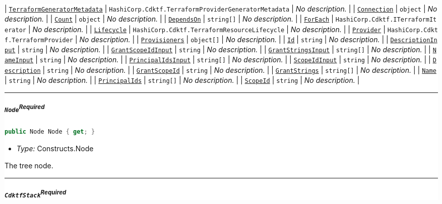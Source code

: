 | <code><a href="#@cdktf/provider-boundary.role.Role.property.terraformGeneratorMetadata">TerraformGeneratorMetadata</a></code> | <code>HashiCorp.Cdktf.TerraformProviderGeneratorMetadata</code> | *No description.* |
| <code><a href="#@cdktf/provider-boundary.role.Role.property.connection">Connection</a></code> | <code>object</code> | *No description.* |
| <code><a href="#@cdktf/provider-boundary.role.Role.property.count">Count</a></code> | <code>object</code> | *No description.* |
| <code><a href="#@cdktf/provider-boundary.role.Role.property.dependsOn">DependsOn</a></code> | <code>string[]</code> | *No description.* |
| <code><a href="#@cdktf/provider-boundary.role.Role.property.forEach">ForEach</a></code> | <code>HashiCorp.Cdktf.ITerraformIterator</code> | *No description.* |
| <code><a href="#@cdktf/provider-boundary.role.Role.property.lifecycle">Lifecycle</a></code> | <code>HashiCorp.Cdktf.TerraformResourceLifecycle</code> | *No description.* |
| <code><a href="#@cdktf/provider-boundary.role.Role.property.provider">Provider</a></code> | <code>HashiCorp.Cdktf.TerraformProvider</code> | *No description.* |
| <code><a href="#@cdktf/provider-boundary.role.Role.property.provisioners">Provisioners</a></code> | <code>object[]</code> | *No description.* |
| <code><a href="#@cdktf/provider-boundary.role.Role.property.id">Id</a></code> | <code>string</code> | *No description.* |
| <code><a href="#@cdktf/provider-boundary.role.Role.property.descriptionInput">DescriptionInput</a></code> | <code>string</code> | *No description.* |
| <code><a href="#@cdktf/provider-boundary.role.Role.property.grantScopeIdInput">GrantScopeIdInput</a></code> | <code>string</code> | *No description.* |
| <code><a href="#@cdktf/provider-boundary.role.Role.property.grantStringsInput">GrantStringsInput</a></code> | <code>string[]</code> | *No description.* |
| <code><a href="#@cdktf/provider-boundary.role.Role.property.nameInput">NameInput</a></code> | <code>string</code> | *No description.* |
| <code><a href="#@cdktf/provider-boundary.role.Role.property.principalIdsInput">PrincipalIdsInput</a></code> | <code>string[]</code> | *No description.* |
| <code><a href="#@cdktf/provider-boundary.role.Role.property.scopeIdInput">ScopeIdInput</a></code> | <code>string</code> | *No description.* |
| <code><a href="#@cdktf/provider-boundary.role.Role.property.description">Description</a></code> | <code>string</code> | *No description.* |
| <code><a href="#@cdktf/provider-boundary.role.Role.property.grantScopeId">GrantScopeId</a></code> | <code>string</code> | *No description.* |
| <code><a href="#@cdktf/provider-boundary.role.Role.property.grantStrings">GrantStrings</a></code> | <code>string[]</code> | *No description.* |
| <code><a href="#@cdktf/provider-boundary.role.Role.property.name">Name</a></code> | <code>string</code> | *No description.* |
| <code><a href="#@cdktf/provider-boundary.role.Role.property.principalIds">PrincipalIds</a></code> | <code>string[]</code> | *No description.* |
| <code><a href="#@cdktf/provider-boundary.role.Role.property.scopeId">ScopeId</a></code> | <code>string</code> | *No description.* |

---

##### `Node`<sup>Required</sup> <a name="Node" id="@cdktf/provider-boundary.role.Role.property.node"></a>

```csharp
public Node Node { get; }
```

- *Type:* Constructs.Node

The tree node.

---

##### `CdktfStack`<sup>Required</sup> <a name="CdktfStack" id="@cdktf/provider-boundary.role.Role.property.cdktfStack"></a>
